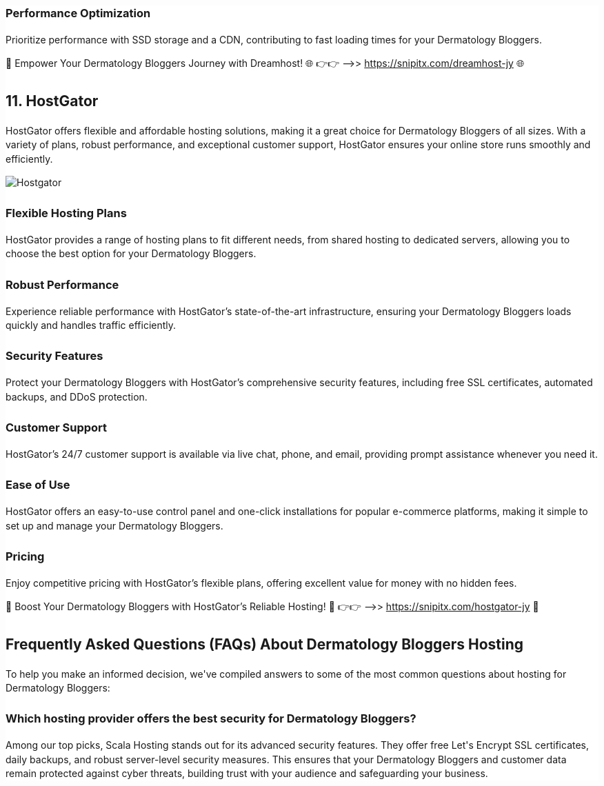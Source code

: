 ### Performance Optimization
Prioritize performance with SSD storage and a CDN, contributing to fast loading times for your Dermatology Bloggers.

🚀 Empower Your Dermatology Bloggers Journey with Dreamhost! 🌐
👉👉 -->> https://snipitx.com/dreamhost-jy 🌐

## 11. HostGator

HostGator offers flexible and affordable hosting solutions, making it a great choice for Dermatology Bloggers of all sizes. With a variety of plans, robust performance, and exceptional customer support, HostGator ensures your online store runs smoothly and efficiently.

![Hostgator](https://i.imgur.com/SNC0dSu.jpeg "Hostgator Hosting")

### Flexible Hosting Plans
HostGator provides a range of hosting plans to fit different needs, from shared hosting to dedicated servers, allowing you to choose the best option for your Dermatology Bloggers.

### Robust Performance
Experience reliable performance with HostGator’s state-of-the-art infrastructure, ensuring your Dermatology Bloggers loads quickly and handles traffic efficiently.

### Security Features
Protect your Dermatology Bloggers with HostGator’s comprehensive security features, including free SSL certificates, automated backups, and DDoS protection.

### Customer Support
HostGator’s 24/7 customer support is available via live chat, phone, and email, providing prompt assistance whenever you need it.

### Ease of Use
HostGator offers an easy-to-use control panel and one-click installations for popular e-commerce platforms, making it simple to set up and manage your Dermatology Bloggers.

### Pricing
Enjoy competitive pricing with HostGator’s flexible plans, offering excellent value for money with no hidden fees.

🌟 Boost Your Dermatology Bloggers with HostGator’s Reliable Hosting! 🚀
👉👉 -->> https://snipitx.com/hostgator-jy 🚀

## Frequently Asked Questions (FAQs) About Dermatology Bloggers Hosting

To help you make an informed decision, we've compiled answers to some of the most common questions about hosting for Dermatology Bloggers:

### Which hosting provider offers the best security for Dermatology Bloggers? 
Among our top picks, Scala Hosting stands out for its advanced security features. They offer free Let's Encrypt SSL certificates, daily backups, and robust server-level security measures. This ensures that your Dermatology Bloggers and customer data remain protected against cyber threats, building trust with your audience and safeguarding your business.
